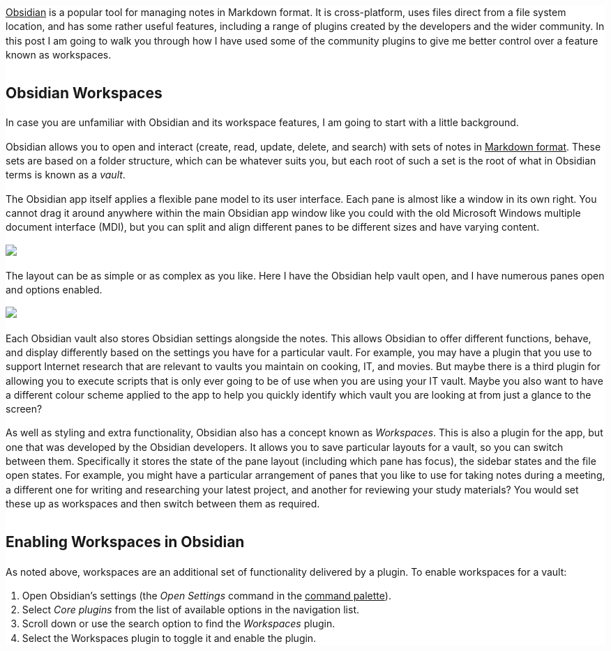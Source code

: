 [Obsidian](https://obsidian.md/) is a popular tool for managing notes in Markdown format. It is cross-platform, uses files direct from a file system location, and has some rather useful features, including a range of plugins created by the developers and the wider community. In this post I am going to walk you through how I have used some of the community plugins to give me better control over a feature known as workspaces.

## Obsidian Workspaces

In case you are unfamiliar with Obsidian and its workspace features, I am going to start with a little background.

Obsidian allows you to open and interact (create, read, update, delete, and search) with sets of notes in [Markdown format](https://daringfireball.net/projects/markdown/). These sets are based on a folder structure, which can be whatever suits you, but each root of such a set is the root of what in Obsidian terms is known as a _vault_.

The Obsidian app itself applies a flexible pane model to its user interface. Each pane is almost like a window in its own right. You cannot drag it around anywhere within the main Obsidian app window like you could with the old Microsoft Windows multiple document interface (MDI), but you can split and align different panes to be different sizes and have varying content.

![](https://proxy-prod.omnivore-image-cache.app/0x0,s0_ANH6rIzH9q3eiO6yGKrhurcJLkwVbDqCPxBg8fQE8/https://www.thoughtasylum.com/assets/images/2021/2021-09-12-mdi.png)

The layout can be as simple or as complex as you like. Here I have the Obsidian help vault open, and I have numerous panes open and options enabled.

![](https://proxy-prod.omnivore-image-cache.app/0x0,s2jrm7s7AgyxjuOcoViAU4gpeTLpV-EMn8qXNG_NFVwo/https://www.thoughtasylum.com/assets/images/2021/2021-09-12-example-layout.png)

Each Obsidian vault also stores Obsidian settings alongside the notes. This allows Obsidian to offer different functions, behave, and display differently based on the settings you have for a particular vault. For example, you may have a plugin that you use to support Internet research that are relevant to vaults you maintain on cooking, IT, and movies. But maybe there is a third plugin for allowing you to execute scripts that is only ever going to be of use when you are using your IT vault. Maybe you also want to have a different colour scheme applied to the app to help you quickly identify which vault you are looking at from just a glance to the screen?

As well as styling and extra functionality, Obsidian also has a concept known as _Workspaces_. This is also a plugin for the app, but one that was developed by the Obsidian developers. It allows you to save particular layouts for a vault, so you can switch between them. Specifically it stores the state of the pane layout (including which pane has focus), the sidebar states and the file open states. For example, you might have a particular arrangement of panes that you like to use for taking notes during a meeting, a different one for writing and researching your latest project, and another for reviewing your study materials? You would set these up as workspaces and then switch between them as required.

## Enabling Workspaces in Obsidian

As noted above, workspaces are an additional set of functionality delivered by a plugin. To enable workspaces for a vault:

1. Open Obsidian’s settings (the _Open Settings_ command in the [command palette](https://help.obsidian.md/Plugins/Command+palette)).
2. Select _Core plugins_ from the list of available options in the navigation list.
3. Scroll down or use the search option to find the _Workspaces_ plugin.
4. Select the Workspaces plugin to toggle it and enable the plugin.
